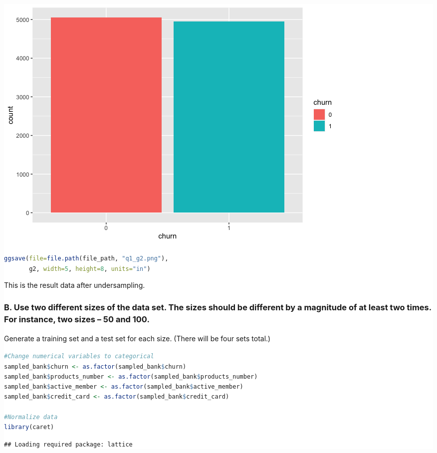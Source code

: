 ![](ClassificationBankChurn_files/figure-gfm/unnamed-chunk-3-1.png)

``` r
ggsave(file=file.path(file_path, "q1_g2.png"),
       g2, width=5, height=8, units="in")
```

This is the result data after undersampling.

### B. Use two different sizes of the data set. The sizes should be different by a magnitude of at least two times. For instance, two sizes – 50 and 100.

Generate a training set and a test set for each size. (There will be
four sets total.)

``` r
#Change numerical variables to categorical
sampled_bank$churn <- as.factor(sampled_bank$churn)
sampled_bank$products_number <- as.factor(sampled_bank$products_number)
sampled_bank$active_member <- as.factor(sampled_bank$active_member)
sampled_bank$credit_card <- as.factor(sampled_bank$credit_card)

#Normalize data
library(caret)
```

    ## Loading required package: lattice
